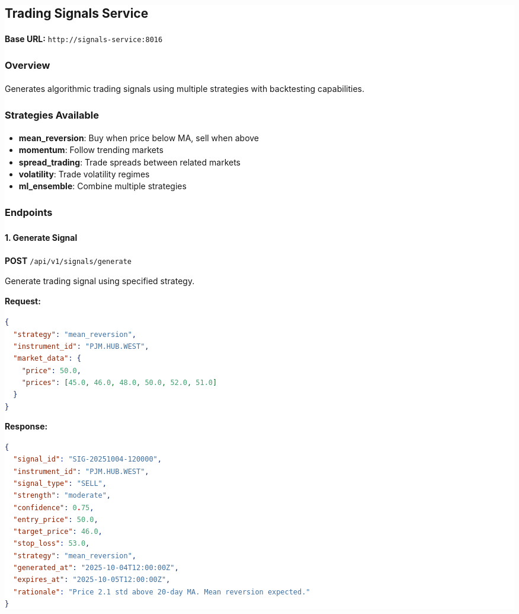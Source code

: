 
## Trading Signals Service

**Base URL:** `http://signals-service:8016`

### Overview

Generates algorithmic trading signals using multiple strategies with backtesting capabilities.

### Strategies Available

- **mean_reversion**: Buy when price below MA, sell when above
- **momentum**: Follow trending markets
- **spread_trading**: Trade spreads between related markets
- **volatility**: Trade volatility regimes
- **ml_ensemble**: Combine multiple strategies

### Endpoints

#### 1. Generate Signal

**POST** `/api/v1/signals/generate`

Generate trading signal using specified strategy.

**Request:**
```json
{
  "strategy": "mean_reversion",
  "instrument_id": "PJM.HUB.WEST",
  "market_data": {
    "price": 50.0,
    "prices": [45.0, 46.0, 48.0, 50.0, 52.0, 51.0]
  }
}
```

**Response:**
```json
{
  "signal_id": "SIG-20251004-120000",
  "instrument_id": "PJM.HUB.WEST",
  "signal_type": "SELL",
  "strength": "moderate",
  "confidence": 0.75,
  "entry_price": 50.0,
  "target_price": 46.0,
  "stop_loss": 53.0,
  "strategy": "mean_reversion",
  "generated_at": "2025-10-04T12:00:00Z",
  "expires_at": "2025-10-05T12:00:00Z",
  "rationale": "Price 2.1 std above 20-day MA. Mean reversion expected."
}
```
